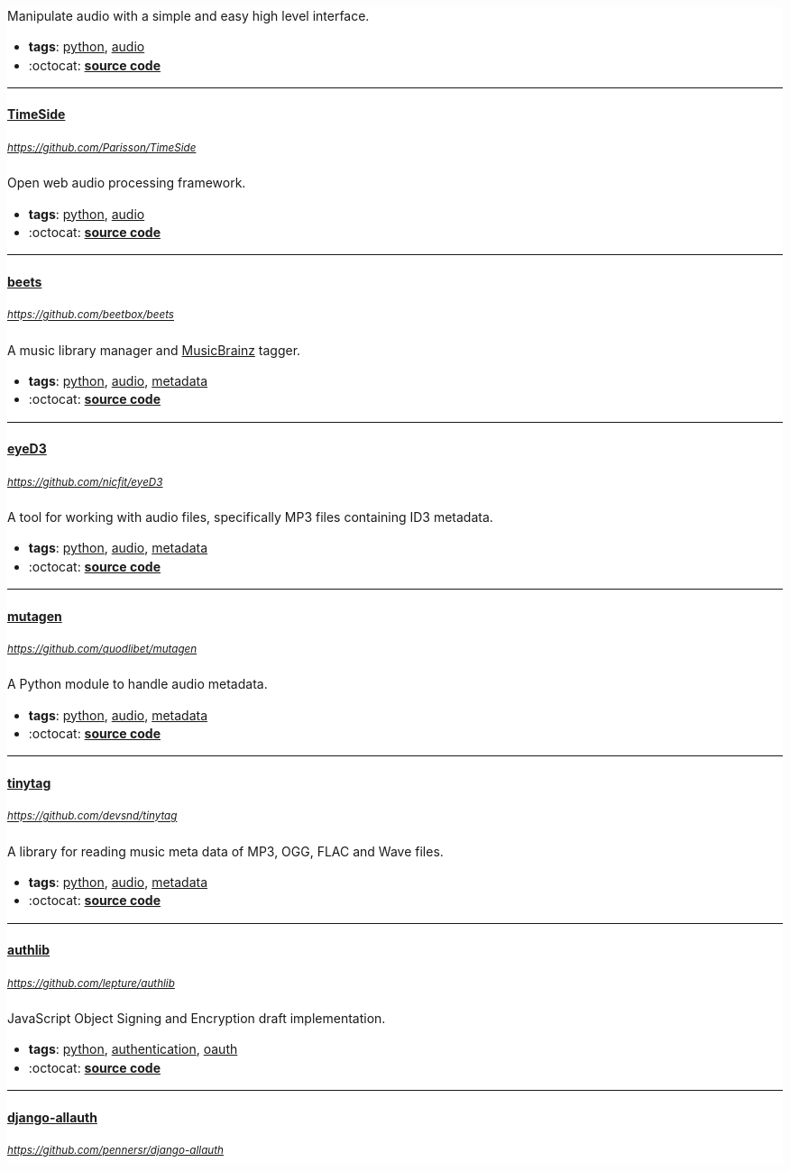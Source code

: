 Manipulate audio with a simple and easy high level interface.
* **tags**: [python](../tagged/python.md), [audio](../tagged/audio.md)
* :octocat: **[source code](https://github.com/jiaaro/pydub)**
---
#### [TimeSide](https://github.com/Parisson/TimeSide)
_<sup>https://github.com/Parisson/TimeSide</sup>_

Open web audio processing framework.
* **tags**: [python](../tagged/python.md), [audio](../tagged/audio.md)
* :octocat: **[source code](https://github.com/Parisson/TimeSide)**
---
#### [beets](https://github.com/beetbox/beets)
_<sup>https://github.com/beetbox/beets</sup>_

A music library manager and [MusicBrainz](https://musicbrainz.org/) tagger.
* **tags**: [python](../tagged/python.md), [audio](../tagged/audio.md), [metadata](../tagged/metadata.md)
* :octocat: **[source code](https://github.com/beetbox/beets)**
---
#### [eyeD3](https://github.com/nicfit/eyeD3)
_<sup>https://github.com/nicfit/eyeD3</sup>_

A tool for working with audio files, specifically MP3 files containing ID3 metadata.
* **tags**: [python](../tagged/python.md), [audio](../tagged/audio.md), [metadata](../tagged/metadata.md)
* :octocat: **[source code](https://github.com/nicfit/eyeD3)**
---
#### [mutagen](https://github.com/quodlibet/mutagen)
_<sup>https://github.com/quodlibet/mutagen</sup>_

A Python module to handle audio metadata.
* **tags**: [python](../tagged/python.md), [audio](../tagged/audio.md), [metadata](../tagged/metadata.md)
* :octocat: **[source code](https://github.com/quodlibet/mutagen)**
---
#### [tinytag](https://github.com/devsnd/tinytag)
_<sup>https://github.com/devsnd/tinytag</sup>_

A library for reading music meta data of MP3, OGG, FLAC and Wave files.
* **tags**: [python](../tagged/python.md), [audio](../tagged/audio.md), [metadata](../tagged/metadata.md)
* :octocat: **[source code](https://github.com/devsnd/tinytag)**
---
#### [authlib](https://github.com/lepture/authlib)
_<sup>https://github.com/lepture/authlib</sup>_

JavaScript Object Signing and Encryption draft implementation.
* **tags**: [python](../tagged/python.md), [authentication](../tagged/authentication.md), [oauth](../tagged/oauth.md)
* :octocat: **[source code](https://github.com/lepture/authlib)**
---
#### [django-allauth](https://github.com/pennersr/django-allauth)
_<sup>https://github.com/pennersr/django-allauth</sup>_
